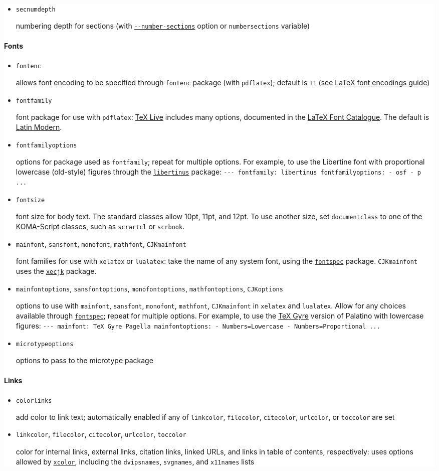 - `secnumdepth`

  numbering depth for sections (with [`--number-sections`](https://pandoc.org/MANUAL.html#option--number-sections) option or `numbersections` variable)

#### Fonts

- `fontenc`

  allows font encoding to be specified through `fontenc` package (with `pdflatex`); default is `T1` (see [LaTeX font encodings guide](https://ctan.org/pkg/encguide))

- `fontfamily`

  font package for use with `pdflatex`: [TeX Live](https://www.tug.org/texlive/) includes many options, documented in the [LaTeX Font Catalogue](https://tug.org/FontCatalogue/). The default is [Latin Modern](https://ctan.org/pkg/lm).

- `fontfamilyoptions`

  options for package used as `fontfamily`; repeat for multiple options. For example, to use the Libertine font  with proportional lowercase (old-style) figures through the [`libertinus`](https://ctan.org/pkg/libertinus) package: `--- fontfamily: libertinus fontfamilyoptions: - osf - p ...`

- `fontsize`

  font size for body text. The standard classes allow 10pt, 11pt, and 12pt. To use another size, set `documentclass` to one of the [KOMA-Script](https://ctan.org/pkg/koma-script) classes, such as `scrartcl` or `scrbook`.

- `mainfont`, `sansfont`, `monofont`, `mathfont`, `CJKmainfont`

  font families for use with `xelatex` or `lualatex`: take the name of any system font, using the [`fontspec`](https://ctan.org/pkg/fontspec) package. `CJKmainfont` uses the [`xecjk`](https://ctan.org/pkg/xecjk) package.

- `mainfontoptions`, `sansfontoptions`, `monofontoptions`, `mathfontoptions`, `CJKoptions`

  options to use with `mainfont`, `sansfont`, `monofont`, `mathfont`, `CJKmainfont` in `xelatex` and `lualatex`. Allow for any choices available through [`fontspec`](https://ctan.org/pkg/fontspec); repeat for multiple options. For example, to use the [TeX Gyre](http://www.gust.org.pl/projects/e-foundry/tex-gyre) version of Palatino with lowercase figures: `--- mainfont: TeX Gyre Pagella mainfontoptions: - Numbers=Lowercase - Numbers=Proportional ...`

- `microtypeoptions`

  options to pass to the microtype package

#### Links

- `colorlinks`

  add color to link text; automatically enabled if any of `linkcolor`, `filecolor`, `citecolor`, `urlcolor`, or `toccolor` are set

- `linkcolor`, `filecolor`, `citecolor`, `urlcolor`, `toccolor`

  color for internal links, external links, citation links, linked  URLs, and links in table of contents, respectively: uses options allowed by [`xcolor`](https://ctan.org/pkg/xcolor), including the `dvipsnames`, `svgnames`, and `x11names` lists
